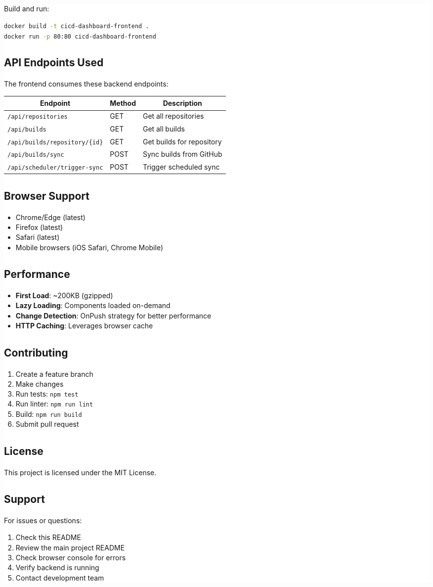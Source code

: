 Build and run:
```bash
docker build -t cicd-dashboard-frontend .
docker run -p 80:80 cicd-dashboard-frontend
```

## API Endpoints Used

The frontend consumes these backend endpoints:

| Endpoint | Method | Description |
|----------|--------|-------------|
| `/api/repositories` | GET | Get all repositories |
| `/api/builds` | GET | Get all builds |
| `/api/builds/repository/{id}` | GET | Get builds for repository |
| `/api/builds/sync` | POST | Sync builds from GitHub |
| `/api/scheduler/trigger-sync` | POST | Trigger scheduled sync |

## Browser Support

- Chrome/Edge (latest)
- Firefox (latest)
- Safari (latest)
- Mobile browsers (iOS Safari, Chrome Mobile)

## Performance

- **First Load**: ~200KB (gzipped)
- **Lazy Loading**: Components loaded on-demand
- **Change Detection**: OnPush strategy for better performance
- **HTTP Caching**: Leverages browser cache

## Contributing

1. Create a feature branch
2. Make changes
3. Run tests: `npm test`
4. Run linter: `npm run lint`
5. Build: `npm run build`
6. Submit pull request

## License

This project is licensed under the MIT License.

## Support

For issues or questions:
1. Check this README
2. Review the main project README
3. Check browser console for errors
4. Verify backend is running
5. Contact development team
